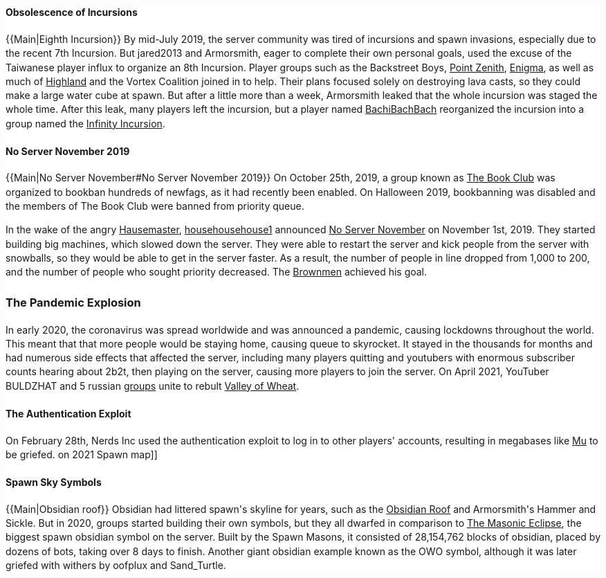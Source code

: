 #### Obsolescence of Incursions
{{Main|Eighth Incursion}}
By mid-July 2019, the server community was tired of incursions and spawn invasions, especially due to the recent 7th Incursion. But jared2013 and Armorsmith, eager to complete their own personal goals, used the excuse of the Taiwanese player influx to organize an 8th Incursion. Player groups such as the Backstreet Boys, [Point Zenith](https://2b2t.miraheze.org/wiki/Point_Zenith), [Enigma](https://2b2t.miraheze.org/wiki/Enigma), as well as much of [Highland](https://2b2t.miraheze.org/wiki/Highland) and the Vortex Coalition joined in to help. Their plans focused solely on destroying lava casts, so they could make a large water cube at spawn. But after a little more than a week, Armorsmith leaked that the whole incursion was staged the whole time. After this leak, many players left the incursion, but a player named [BachiBachBach](https://2b2t.miraheze.org/wiki/BachiBachBach) reorganized the incursion into a group named the [Infinity Incursion](https://2b2t.miraheze.org/wiki/Infinity_Incursion).
#### No Server November 2019
{{Main|No Server November#No Server November 2019}}
On October 25th, 2019, a group known as [The Book Club](https://2b2t.miraheze.org/wiki/The_Book_Club) was organized to bookban hundreds of newfags, as it had recently been enabled. On Halloween 2019, bookbanning was disabled and the members of The Book Club were banned from priority queue.

In the wake of the angry [Hausemaster](https://2b2t.miraheze.org/wiki/Hausemaster), [househousehouse1](https://2b2t.miraheze.org/wiki/househousehouse1) announced [No Server November](https://2b2t.miraheze.org/wiki/No_Server_November) on November 1st, 2019. They started building big machines, which slowed down the server. They were able to restart the server and kick people from the server with snowballs, so they would be able to get in the server faster. As a result, the number of people in line dropped from 1,000 to 200, and the number of people who sought priority decreased. The [Brownmen](https://2b2t.miraheze.org/wiki/Brownmen) achieved his goal.

### The Pandemic Explosion
In early 2020, the coronavirus was spread worldwide and was announced a pandemic, causing lockdowns throughout the world. This meant that that more people would be staying home, causing queue to skyrocket. It stayed in the thousands for months and had numerous side effects that affected the server, including many players quitting and youtubers with enormous subscriber counts hearing about 2b2t, then playing on the server, causing more players to join the server. On April 2021, YouTuber BULDZHAT and 5 russian [groups](https://2b2t.miraheze.org/wiki/groups) unite to rebult [Valley of Wheat](https://2b2t.miraheze.org/wiki/Valley_of_Wheat).

#### The Authentication Exploit
On February 28th, Nerds Inc used the authentication exploit to log in to other players' accounts, resulting in megabases like [Mu](https://2b2t.miraheze.org/wiki/Mu) to be griefed.
 on 2021 Spawn map]]

#### Spawn Sky Symbols
{{Main|Obsidian roof}}
Obsidian had littered spawn's skyline for years, such as the [Obsidian Roof](https://2b2t.miraheze.org/wiki/Obsidian_roof) and Armorsmith's Hammer and Sickle. But in 2020, groups started building their own symbols, but they all dwarfed in comparison to [The Masonic Eclipse](https://2b2t.miraheze.org/wiki/The_Masonic_Eclipse), the biggest spawn obsidian symbol on the server. Built by the Spawn Masons, it consisted of 28,154,762 blocks of obsidian, placed by dozens of bots, taking over 8 days to finish. Another giant obsidian example known as the OWO symbol, although it was later griefed with withers by oofplux and Sand_Turtle.
